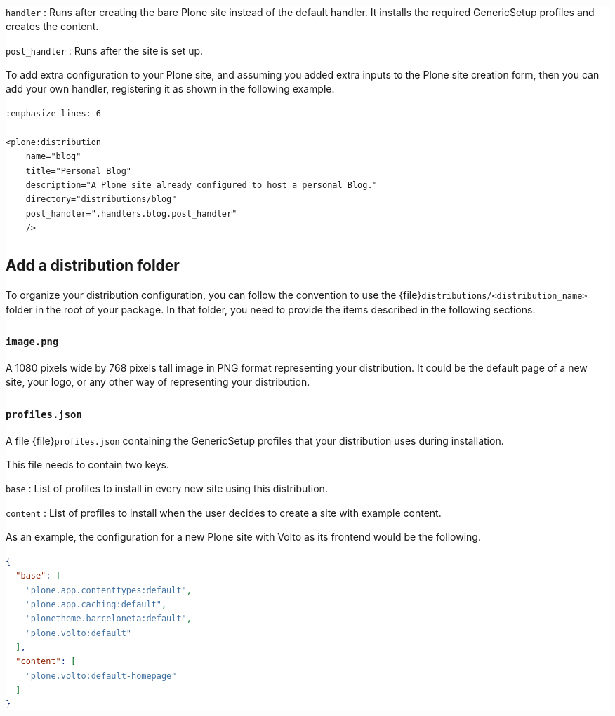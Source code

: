`handler`
:   Runs after creating the bare Plone site instead of the default handler.
    It installs the required GenericSetup profiles and creates the content.

`post_handler`
:   Runs after the site is set up.

To add extra configuration to your Plone site, and assuming you added extra inputs to the Plone site creation form, then you can add your own handler, registering it as shown in the following example.

```{code-block} xml
:emphasize-lines: 6

<plone:distribution
    name="blog"
    title="Personal Blog"
    description="A Plone site already configured to host a personal Blog."
    directory="distributions/blog"
    post_handler=".handlers.blog.post_handler"
    />
```


## Add a distribution folder
 
To organize your distribution configuration, you can follow the convention to use the {file}`distributions/<distribution_name>` folder in the root of your package.
In that folder, you need to provide the items described in the following sections.


### `image.png`

A 1080 pixels wide by 768 pixels tall image in PNG format representing your distribution.
It could be the default page of a new site, your logo, or any other way of representing your distribution.


### `profiles.json`

A file {file}`profiles.json` containing the GenericSetup profiles that your distribution uses during installation.

This file needs to contain two keys.

`base`
:   List of profiles to install in every new site using this distribution.

`content`
:   List of profiles to install when the user decides to create a site with example content.

As an example, the configuration for a new Plone site with Volto as its frontend would be the following.

```json
{
  "base": [
    "plone.app.contenttypes:default",
    "plone.app.caching:default",
    "plonetheme.barceloneta:default",
    "plone.volto:default"
  ],
  "content": [
    "plone.volto:default-homepage"
  ]
}
```
